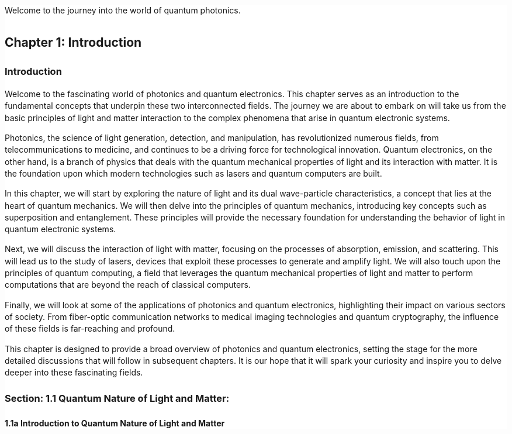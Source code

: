 

Welcome to the journey into the world of quantum photonics.



## Chapter 1: Introduction

### Introduction



Welcome to the fascinating world of photonics and quantum electronics. This chapter serves as an introduction to the fundamental concepts that underpin these two interconnected fields. The journey we are about to embark on will take us from the basic principles of light and matter interaction to the complex phenomena that arise in quantum electronic systems.



Photonics, the science of light generation, detection, and manipulation, has revolutionized numerous fields, from telecommunications to medicine, and continues to be a driving force for technological innovation. Quantum electronics, on the other hand, is a branch of physics that deals with the quantum mechanical properties of light and its interaction with matter. It is the foundation upon which modern technologies such as lasers and quantum computers are built.



In this chapter, we will start by exploring the nature of light and its dual wave-particle characteristics, a concept that lies at the heart of quantum mechanics. We will then delve into the principles of quantum mechanics, introducing key concepts such as superposition and entanglement. These principles will provide the necessary foundation for understanding the behavior of light in quantum electronic systems.



Next, we will discuss the interaction of light with matter, focusing on the processes of absorption, emission, and scattering. This will lead us to the study of lasers, devices that exploit these processes to generate and amplify light. We will also touch upon the principles of quantum computing, a field that leverages the quantum mechanical properties of light and matter to perform computations that are beyond the reach of classical computers.



Finally, we will look at some of the applications of photonics and quantum electronics, highlighting their impact on various sectors of society. From fiber-optic communication networks to medical imaging technologies and quantum cryptography, the influence of these fields is far-reaching and profound.



This chapter is designed to provide a broad overview of photonics and quantum electronics, setting the stage for the more detailed discussions that will follow in subsequent chapters. It is our hope that it will spark your curiosity and inspire you to delve deeper into these fascinating fields.



### Section: 1.1 Quantum Nature of Light and Matter:



#### 1.1a Introduction to Quantum Nature of Light and Matter
